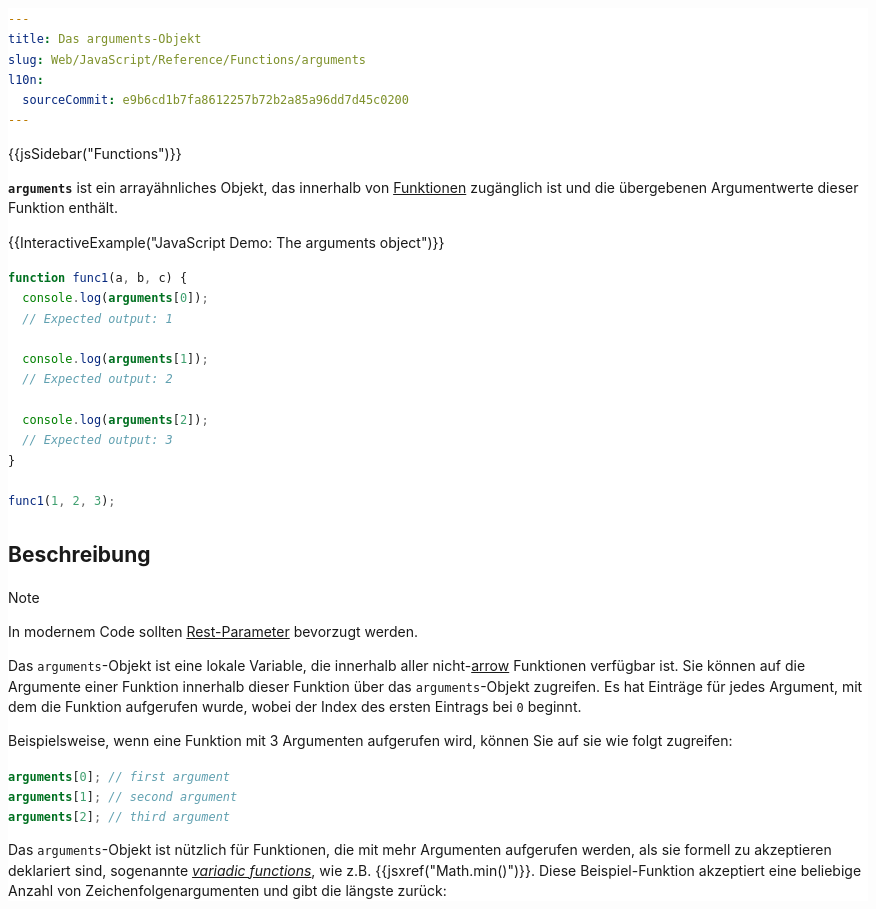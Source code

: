 ```yaml
---
title: Das arguments-Objekt
slug: Web/JavaScript/Reference/Functions/arguments
l10n:
  sourceCommit: e9b6cd1b7fa8612257b72b2a85a96dd7d45c0200
---
```


{{jsSidebar("Functions")}}

**`arguments`** ist ein arrayähnliches Objekt, das innerhalb von [Funktionen](/de/docs/Web/JavaScript/Guide/Functions) zugänglich ist und die übergebenen Argumentwerte dieser Funktion enthält.

{{InteractiveExample("JavaScript Demo: The arguments object")}}

```js interactive-example
function func1(a, b, c) {
  console.log(arguments[0]);
  // Expected output: 1

  console.log(arguments[1]);
  // Expected output: 2

  console.log(arguments[2]);
  // Expected output: 3
}

func1(1, 2, 3);
```

## Beschreibung

> [!NOTE]
> In modernem Code sollten [Rest-Parameter](/de/docs/Web/JavaScript/Reference/Functions/rest_parameters) bevorzugt werden.

Das `arguments`-Objekt ist eine lokale Variable, die innerhalb aller nicht-[arrow](/de/docs/Web/JavaScript/Reference/Functions/Arrow_functions) Funktionen verfügbar ist. Sie können auf die Argumente einer Funktion innerhalb dieser Funktion über das `arguments`-Objekt zugreifen. Es hat Einträge für jedes Argument, mit dem die Funktion aufgerufen wurde, wobei der Index des ersten Eintrags bei `0` beginnt.

Beispielsweise, wenn eine Funktion mit 3 Argumenten aufgerufen wird, können Sie auf sie wie folgt zugreifen:

```js
arguments[0]; // first argument
arguments[1]; // second argument
arguments[2]; // third argument
```

Das `arguments`-Objekt ist nützlich für Funktionen, die mit mehr Argumenten aufgerufen werden, als sie formell zu akzeptieren deklariert sind, sogenannte [_variadic functions_](https://en.wikipedia.org/wiki/Variadic_function), wie z.B. {{jsxref("Math.min()")}}. Diese Beispiel-Funktion akzeptiert eine beliebige Anzahl von Zeichenfolgenargumenten und gibt die längste zurück:
